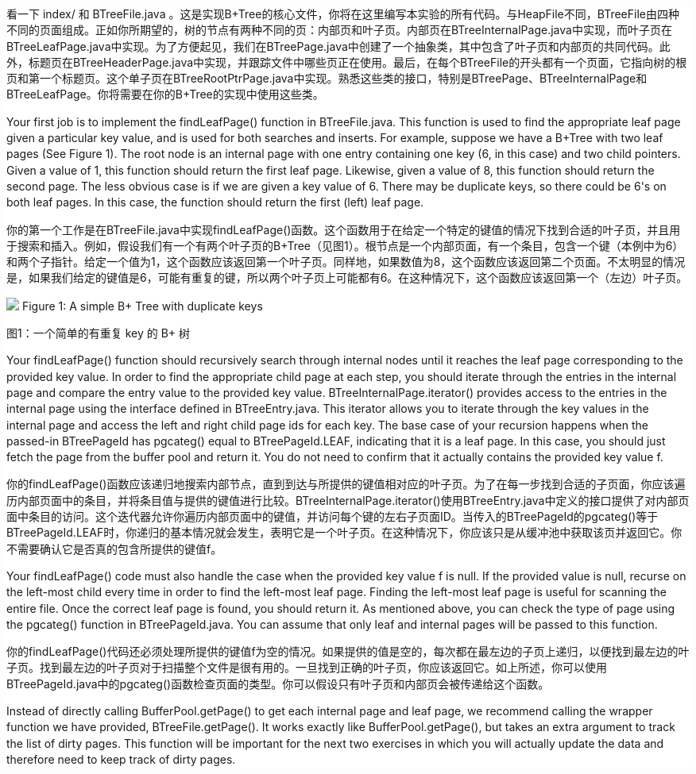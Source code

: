 看一下 index/ 和 BTreeFile.java 。这是实现B+Tree的核心文件，你将在这里编写本实验的所有代码。与HeapFile不同，BTreeFile由四种不同的页面组成。正如你所期望的，树的节点有两种不同的页：内部页和叶子页。内部页在BTreeInternalPage.java中实现，而叶子页在BTreeLeafPage.java中实现。为了方便起见，我们在BTreePage.java中创建了一个抽象类，其中包含了叶子页和内部页的共同代码。此外，标题页在BTreeHeaderPage.java中实现，并跟踪文件中哪些页正在使用。最后，在每个BTreeFile的开头都有一个页面，它指向树的根页和第一个标题页。这个单子页在BTreeRootPtrPage.java中实现。熟悉这些类的接口，特别是BTreePage、BTreeInternalPage和BTreeLeafPage。你将需要在你的B+Tree的实现中使用这些类。

Your first job is to implement the findLeafPage() function in BTreeFile.java. This function is used to find the appropriate leaf page given a particular key value, and is used for both searches and inserts. For example, suppose we have a B+Tree with two leaf pages (See Figure 1). The root node is an internal page with one entry containing one key (6, in this case) and two child pointers. Given a value of 1, this function should return the first leaf page. Likewise, given a value of 8, this function should return the second page. The less obvious case is if we are given a key value of 6. There may be duplicate keys, so there could be 6's on both leaf pages. In this case, the function should return the first (left) leaf page.

你的第一个工作是在BTreeFile.java中实现findLeafPage()函数。这个函数用于在给定一个特定的键值的情况下找到合适的叶子页，并且用于搜索和插入。例如，假设我们有一个有两个叶子页的B+Tree（见图1）。根节点是一个内部页面，有一个条目，包含一个键（本例中为6）和两个子指针。给定一个值为1，这个函数应该返回第一个叶子页。同样地，如果数值为8，这个函数应该返回第二个页面。不太明显的情况是，如果我们给定的键值是6，可能有重复的键，所以两个叶子页上可能都有6。在这种情况下，这个函数应该返回第一个（左边）叶子页。

![](image/6-lab5/1644485061911.png)
Figure 1: A simple B+ Tree with duplicate keys

图1：一个简单的有重复 key 的 B+ 树

Your findLeafPage() function should recursively search through internal nodes until it reaches the leaf page corresponding to the provided key value. In order to find the appropriate child page at each step, you should iterate through the entries in the internal page and compare the entry value to the provided key value. BTreeInternalPage.iterator() provides access to the entries in the internal page using the interface defined in BTreeEntry.java. This iterator allows you to iterate through the key values in the internal page and access the left and right child page ids for each key. The base case of your recursion happens when the passed-in BTreePageId has pgcateg() equal to BTreePageId.LEAF, indicating that it is a leaf page. In this case, you should just fetch the page from the buffer pool and return it. You do not need to confirm that it actually contains the provided key value f.

你的findLeafPage()函数应该递归地搜索内部节点，直到到达与所提供的键值相对应的叶子页。为了在每一步找到合适的子页面，你应该遍历内部页面中的条目，并将条目值与提供的键值进行比较。BTreeInternalPage.iterator()使用BTreeEntry.java中定义的接口提供了对内部页面中条目的访问。这个迭代器允许你遍历内部页面中的键值，并访问每个键的左右子页面ID。当传入的BTreePageId的pgcateg()等于BTreePageId.LEAF时，你递归的基本情况就会发生，表明它是一个叶子页。在这种情况下，你应该只是从缓冲池中获取该页并返回它。你不需要确认它是否真的包含所提供的键值f。

Your findLeafPage() code must also handle the case when the provided key value f is null. If the provided value is null, recurse on the left-most child every time in order to find the left-most leaf page. Finding the left-most leaf page is useful for scanning the entire file. Once the correct leaf page is found, you should return it. As mentioned above, you can check the type of page using the pgcateg() function in BTreePageId.java. You can assume that only leaf and internal pages will be passed to this function.

你的findLeafPage()代码还必须处理所提供的键值f为空的情况。如果提供的值是空的，每次都在最左边的子页上递归，以便找到最左边的叶子页。找到最左边的叶子页对于扫描整个文件是很有用的。一旦找到正确的叶子页，你应该返回它。如上所述，你可以使用BTreePageId.java中的pgcateg()函数检查页面的类型。你可以假设只有叶子页和内部页会被传递给这个函数。

Instead of directly calling BufferPool.getPage() to get each internal page and leaf page, we recommend calling the wrapper function we have provided, BTreeFile.getPage(). It works exactly like BufferPool.getPage(), but takes an extra argument to track the list of dirty pages. This function will be important for the next two exercises in which you will actually update the data and therefore need to keep track of dirty pages.
